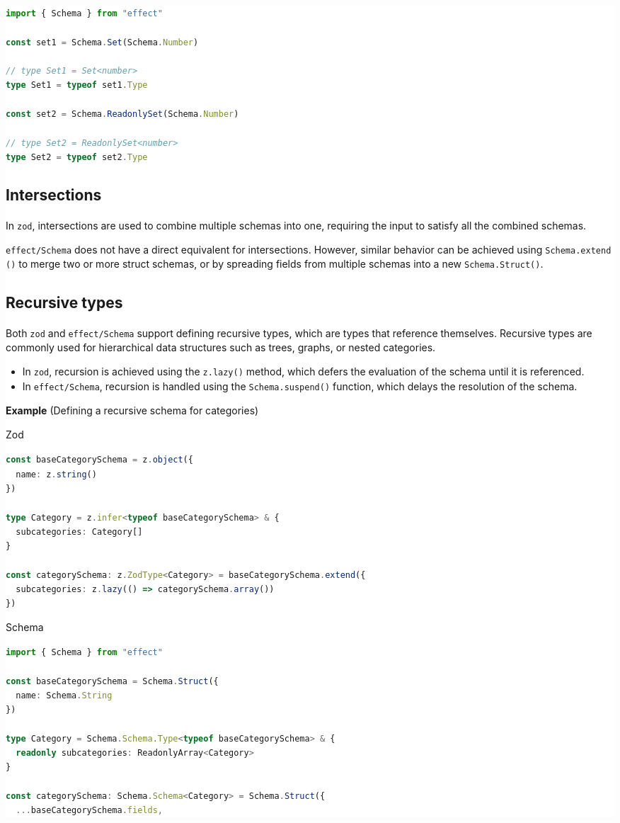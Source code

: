 ```ts
import { Schema } from "effect"

const set1 = Schema.Set(Schema.Number)

// type Set1 = Set<number>
type Set1 = typeof set1.Type

const set2 = Schema.ReadonlySet(Schema.Number)

// type Set2 = ReadonlySet<number>
type Set2 = typeof set2.Type
```

## Intersections

In `zod`, intersections are used to combine multiple schemas into one, requiring the input to satisfy all the combined schemas.

`effect/Schema` does not have a direct equivalent for intersections. However, similar behavior can be achieved using `Schema.extend()` to merge two or more struct schemas, or by spreading fields from multiple schemas into a new `Schema.Struct()`.

## Recursive types

Both `zod` and `effect/Schema` support defining recursive types, which are types that reference themselves. Recursive types are commonly used for hierarchical data structures such as trees, graphs, or nested categories.

- In `zod`, recursion is achieved using the `z.lazy()` method, which defers the evaluation of the schema until it is referenced.
- In `effect/Schema`, recursion is handled using the `Schema.suspend()` function, which delays the resolution of the schema.

**Example** (Defining a recursive schema for categories)

Zod

```ts
const baseCategorySchema = z.object({
  name: z.string()
})

type Category = z.infer<typeof baseCategorySchema> & {
  subcategories: Category[]
}

const categorySchema: z.ZodType<Category> = baseCategorySchema.extend({
  subcategories: z.lazy(() => categorySchema.array())
})
```

Schema

```ts
import { Schema } from "effect"

const baseCategorySchema = Schema.Struct({
  name: Schema.String
})

type Category = Schema.Schema.Type<typeof baseCategorySchema> & {
  readonly subcategories: ReadonlyArray<Category>
}

const categorySchema: Schema.Schema<Category> = Schema.Struct({
  ...baseCategorySchema.fields,
```